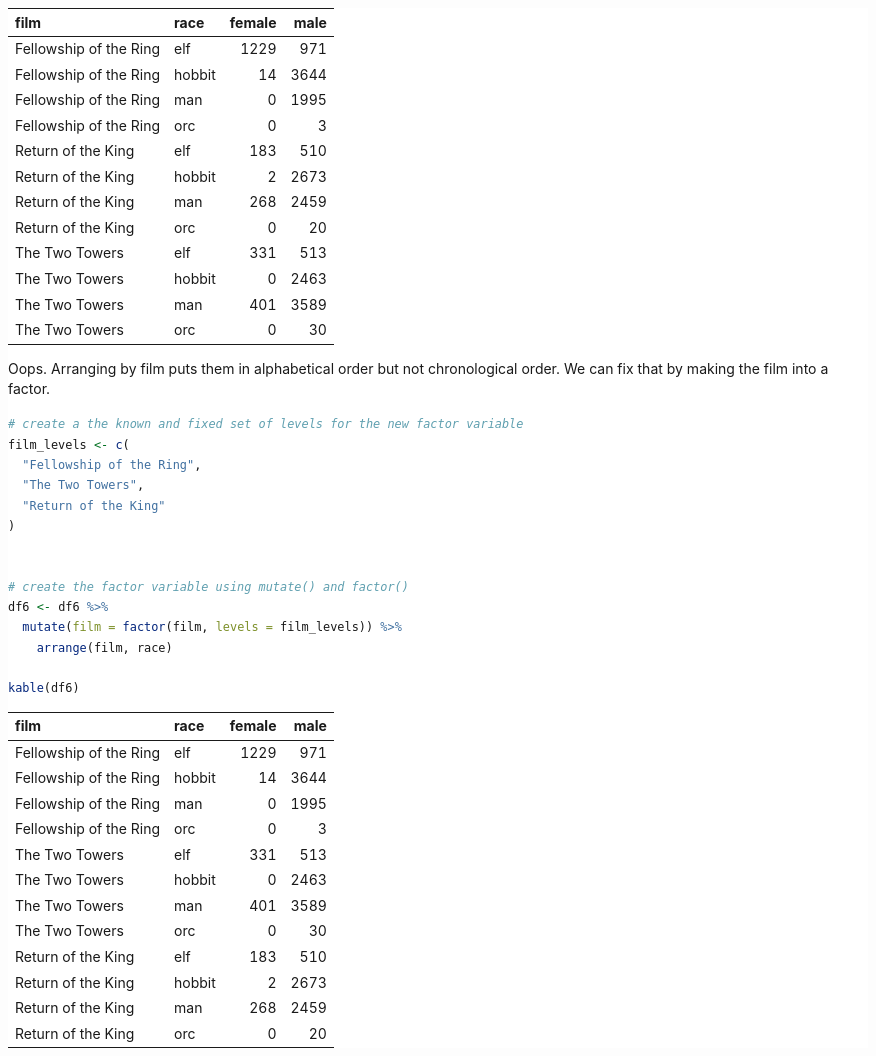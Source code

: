 | film                   | race   |  female|  male|
|:-----------------------|:-------|-------:|-----:|
| Fellowship of the Ring | elf    |    1229|   971|
| Fellowship of the Ring | hobbit |      14|  3644|
| Fellowship of the Ring | man    |       0|  1995|
| Fellowship of the Ring | orc    |       0|     3|
| Return of the King     | elf    |     183|   510|
| Return of the King     | hobbit |       2|  2673|
| Return of the King     | man    |     268|  2459|
| Return of the King     | orc    |       0|    20|
| The Two Towers         | elf    |     331|   513|
| The Two Towers         | hobbit |       0|  2463|
| The Two Towers         | man    |     401|  3589|
| The Two Towers         | orc    |       0|    30|

Oops. Arranging by film puts them in alphabetical order but not chronological order. We can fix that by making the film into a factor.

``` r
# create a the known and fixed set of levels for the new factor variable 
film_levels <- c(
  "Fellowship of the Ring", 
  "The Two Towers",
  "Return of the King"
)


# create the factor variable using mutate() and factor() 
df6 <- df6 %>% 
  mutate(film = factor(film, levels = film_levels)) %>% 
    arrange(film, race)

kable(df6)
```

| film                   | race   |  female|  male|
|:-----------------------|:-------|-------:|-----:|
| Fellowship of the Ring | elf    |    1229|   971|
| Fellowship of the Ring | hobbit |      14|  3644|
| Fellowship of the Ring | man    |       0|  1995|
| Fellowship of the Ring | orc    |       0|     3|
| The Two Towers         | elf    |     331|   513|
| The Two Towers         | hobbit |       0|  2463|
| The Two Towers         | man    |     401|  3589|
| The Two Towers         | orc    |       0|    30|
| Return of the King     | elf    |     183|   510|
| Return of the King     | hobbit |       2|  2673|
| Return of the King     | man    |     268|  2459|
| Return of the King     | orc    |       0|    20|